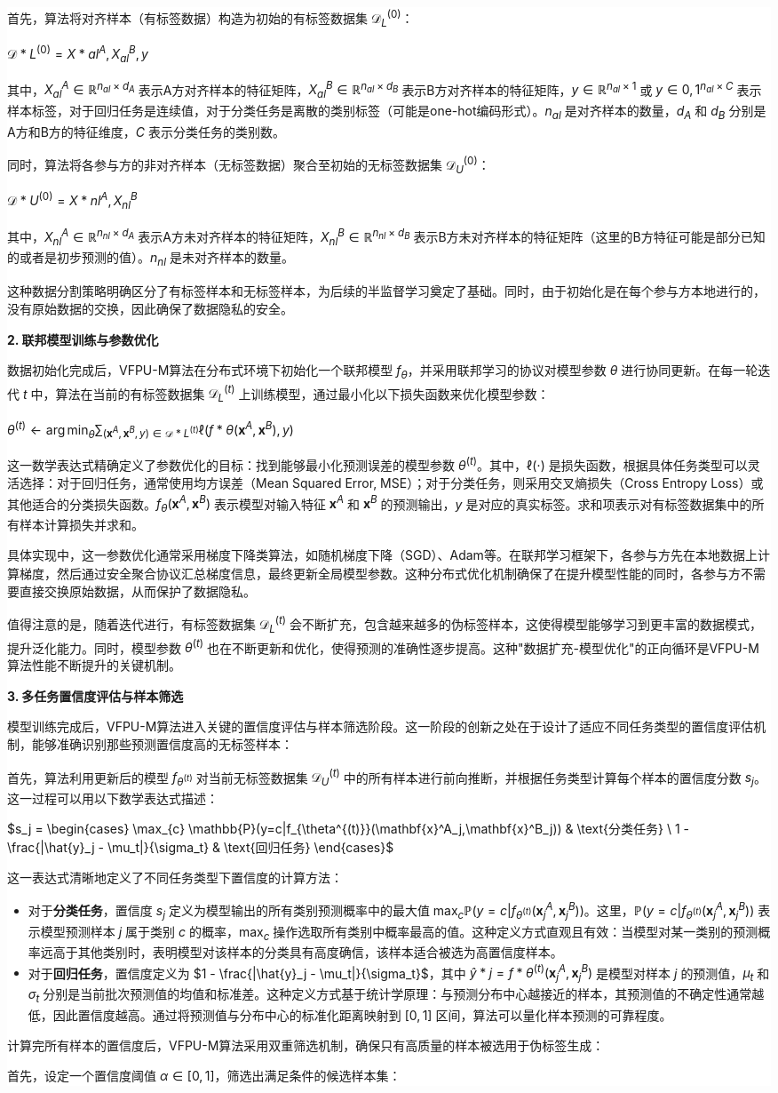首先，算法将对齐样本（有标签数据）构造为初始的有标签数据集 $\mathcal{D}_L^{(0)}$：

$\mathcal{D}*{L}^{(0)} = {X*{al}^A, X_{al}^B, y}$

其中，$X_{al}^A \in \mathbb{R}^{n_{al} \times d_A}$ 表示A方对齐样本的特征矩阵，$X_{al}^B \in \mathbb{R}^{n_{al} \times d_B}$ 表示B方对齐样本的特征矩阵，$y \in \mathbb{R}^{n_{al} \times 1}$ 或 $y \in {0,1}^{n_{al} \times C}$ 表示样本标签，对于回归任务是连续值，对于分类任务是离散的类别标签（可能是one-hot编码形式）。$n_{al}$ 是对齐样本的数量，$d_A$ 和 $d_B$ 分别是A方和B方的特征维度，$C$ 表示分类任务的类别数。

同时，算法将各参与方的非对齐样本（无标签数据）聚合至初始的无标签数据集 $\mathcal{D}_U^{(0)}$：

$\mathcal{D}*{U}^{(0)} = {X*{nl}^A, X_{nl}^B}$

其中，$X_{nl}^A \in \mathbb{R}^{n_{nl} \times d_A}$ 表示A方未对齐样本的特征矩阵，$X_{nl}^B \in \mathbb{R}^{n_{nl} \times d_B}$ 表示B方未对齐样本的特征矩阵（这里的B方特征可能是部分已知的或者是初步预测的值）。$n_{nl}$ 是未对齐样本的数量。

这种数据分割策略明确区分了有标签样本和无标签样本，为后续的半监督学习奠定了基础。同时，由于初始化是在每个参与方本地进行的，没有原始数据的交换，因此确保了数据隐私的安全。

**2. 联邦模型训练与参数优化**

数据初始化完成后，VFPU-M算法在分布式环境下初始化一个联邦模型 $f_{\theta}$，并采用联邦学习的协议对模型参数 $\theta$ 进行协同更新。在每一轮迭代 $t$ 中，算法在当前的有标签数据集 $\mathcal{D}_L^{(t)}$ 上训练模型，通过最小化以下损失函数来优化模型参数：

$\theta^{(t)} \leftarrow \arg\min_\theta \sum_{(\mathbf{x}^A,\mathbf{x}^B,y)\in\mathcal{D}*L^{(t)}} \ell(f*\theta(\mathbf{x}^A,\mathbf{x}^B), y)$

这一数学表达式精确定义了参数优化的目标：找到能够最小化预测误差的模型参数 $\theta^{(t)}$。其中，$\ell(\cdot)$ 是损失函数，根据具体任务类型可以灵活选择：对于回归任务，通常使用均方误差（Mean Squared Error, MSE）；对于分类任务，则采用交叉熵损失（Cross Entropy Loss）或其他适合的分类损失函数。$f_\theta(\mathbf{x}^A,\mathbf{x}^B)$ 表示模型对输入特征 $\mathbf{x}^A$ 和 $\mathbf{x}^B$ 的预测输出，$y$ 是对应的真实标签。求和项表示对有标签数据集中的所有样本计算损失并求和。

具体实现中，这一参数优化通常采用梯度下降类算法，如随机梯度下降（SGD）、Adam等。在联邦学习框架下，各参与方先在本地数据上计算梯度，然后通过安全聚合协议汇总梯度信息，最终更新全局模型参数。这种分布式优化机制确保了在提升模型性能的同时，各参与方不需要直接交换原始数据，从而保护了数据隐私。

值得注意的是，随着迭代进行，有标签数据集 $\mathcal{D}_L^{(t)}$ 会不断扩充，包含越来越多的伪标签样本，这使得模型能够学习到更丰富的数据模式，提升泛化能力。同时，模型参数 $\theta^{(t)}$ 也在不断更新和优化，使得预测的准确性逐步提高。这种"数据扩充-模型优化"的正向循环是VFPU-M算法性能不断提升的关键机制。

**3. 多任务置信度评估与样本筛选**

模型训练完成后，VFPU-M算法进入关键的置信度评估与样本筛选阶段。这一阶段的创新之处在于设计了适应不同任务类型的置信度评估机制，能够准确识别那些预测置信度高的无标签样本：

首先，算法利用更新后的模型 $f_{\theta^{(t)}}$ 对当前无标签数据集 $\mathcal{D}_U^{(t)}$ 中的所有样本进行前向推断，并根据任务类型计算每个样本的置信度分数 $s_j$。这一过程可以用以下数学表达式描述：

$s_j = \begin{cases} \max_{c} \mathbb{P}(y=c|f_{\theta^{(t)}}(\mathbf{x}^A_j,\mathbf{x}^B_j)) & \text{分类任务} \ 1 - \frac{|\hat{y}_j - \mu_t|}{\sigma_t} & \text{回归任务} \end{cases}$

这一表达式清晰地定义了不同任务类型下置信度的计算方法：

- 对于**分类任务**，置信度 $s_j$ 定义为模型输出的所有类别预测概率中的最大值 $\max_{c} \mathbb{P}(y=c|f_{\theta^{(t)}}(\mathbf{x}^A_j,\mathbf{x}^B_j))$。这里，$\mathbb{P}(y=c|f_{\theta^{(t)}}(\mathbf{x}^A_j,\mathbf{x}^B_j))$ 表示模型预测样本 $j$ 属于类别 $c$ 的概率，$\max_{c}$ 操作选取所有类别中概率最高的值。这种定义方式直观且有效：当模型对某一类别的预测概率远高于其他类别时，表明模型对该样本的分类具有高度确信，该样本适合被选为高置信度样本。
- 对于**回归任务**，置信度定义为 $1 - \frac{|\hat{y}_j - \mu_t|}{\sigma_t}$，其中 $\hat{y}*j = f*{\theta^{(t)}}(\mathbf{x}^A_j,\mathbf{x}^B_j)$ 是模型对样本 $j$ 的预测值，$\mu_t$ 和 $\sigma_t$ 分别是当前批次预测值的均值和标准差。这种定义方式基于统计学原理：与预测分布中心越接近的样本，其预测值的不确定性通常越低，因此置信度越高。通过将预测值与分布中心的标准化距离映射到 $[0,1]$ 区间，算法可以量化样本预测的可靠程度。

计算完所有样本的置信度后，VFPU-M算法采用双重筛选机制，确保只有高质量的样本被选用于伪标签生成：

首先，设定一个置信度阈值 $\alpha \in [0,1]$，筛选出满足条件的候选样本集：
